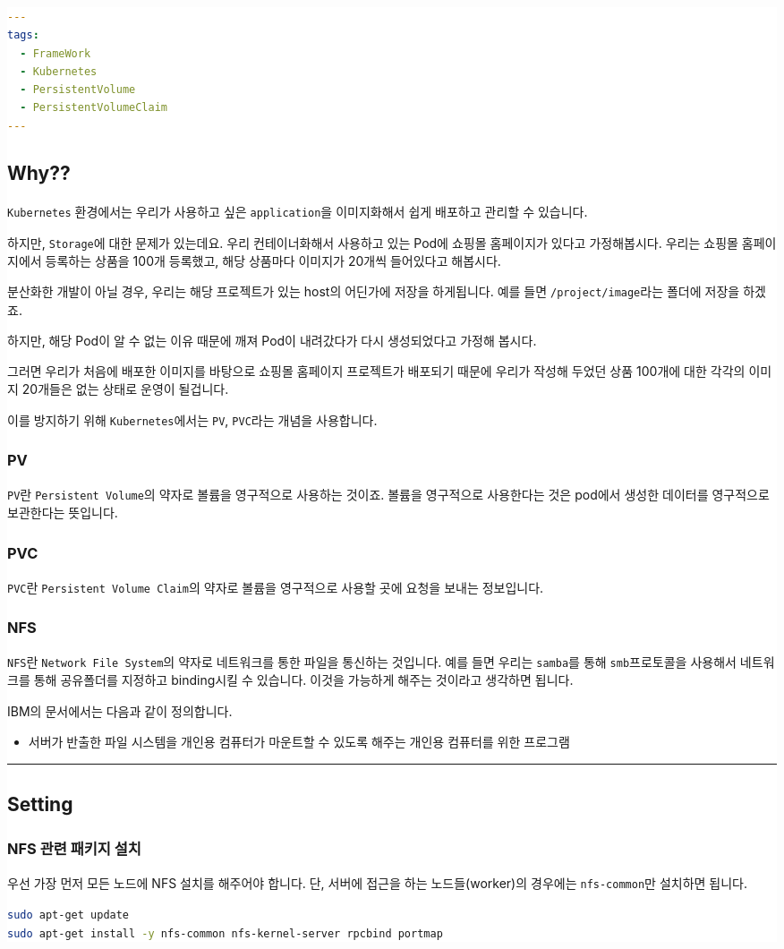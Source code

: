 ```yaml
---
tags:
  - FrameWork
  - Kubernetes
  - PersistentVolume
  - PersistentVolumeClaim
---
```

## Why??
`Kubernetes` 환경에서는 우리가 사용하고 싶은 `application`을 이미지화해서 쉽게 배포하고 관리할 수 있습니다.

하지만, `Storage`에 대한 문제가 있는데요.
우리 컨테이너화해서 사용하고 있는 Pod에 쇼핑몰 홈페이지가 있다고 가정해봅시다.
우리는 쇼핑몰 홈페이지에서 등록하는 상품을 100개 등록했고, 해당 상품마다 이미지가 20개씩 들어있다고 해봅시다.

분산화한 개발이 아닐 경우, 우리는 해당 프로젝트가 있는 host의 어딘가에 저장을 하게됩니다. 예를 들면 `/project/image`라는 폴더에 저장을 하겠죠.

하지만, 해당 Pod이 알 수 없는 이유 때문에 깨져 Pod이 내려갔다가 다시 생성되었다고 가정해 봅시다.

그러면 우리가 처음에 배포한 이미지를 바탕으로 쇼핑몰 홈페이지 프로젝트가 배포되기 때문에 우리가 작성해 두었던 상품 100개에 대한 각각의 이미지 20개들은 없는 상태로 운영이 될겁니다.

이를 방지하기 위해 `Kubernetes`에서는 `PV`, `PVC`라는 개념을 사용합니다.

### PV
`PV`란 `Persistent Volume`의 약자로 볼륨을 영구적으로 사용하는 것이죠.
볼륨을 영구적으로 사용한다는 것은 pod에서 생성한 데이터를 영구적으로 보관한다는 뜻입니다.

### PVC
`PVC`란 `Persistent Volume Claim`의 약자로 볼륨을 영구적으로 사용할 곳에 요청을 보내는 정보입니다.

### NFS
`NFS`란 `Network File System`의 약자로 네트워크를 통한 파일을 통신하는 것입니다.
예를 들면 우리는 `samba`를 통해 `smb`프로토콜을 사용해서 네트워크를 통해 공유폴더를 지정하고 binding시킬 수 있습니다.
이것을 가능하게 해주는 것이라고 생각하면 됩니다.

IBM의 문서에서는 다음과 같이 정의합니다.
* 서버가 반출한 파일 시스템을 개인용 컴퓨터가 마운트할 수 있도록 해주는 개인용 컴퓨터를 위한 프로그램

---
## Setting
### NFS 관련 패키지 설치
우선 가장 먼저 모든 노드에 NFS 설치를 해주어야 합니다.
단, 서버에 접근을 하는 노드들(worker)의 경우에는 `nfs-common`만 설치하면 됩니다.

```bash
sudo apt-get update
sudo apt-get install -y nfs-common nfs-kernel-server rpcbind portmap
```
